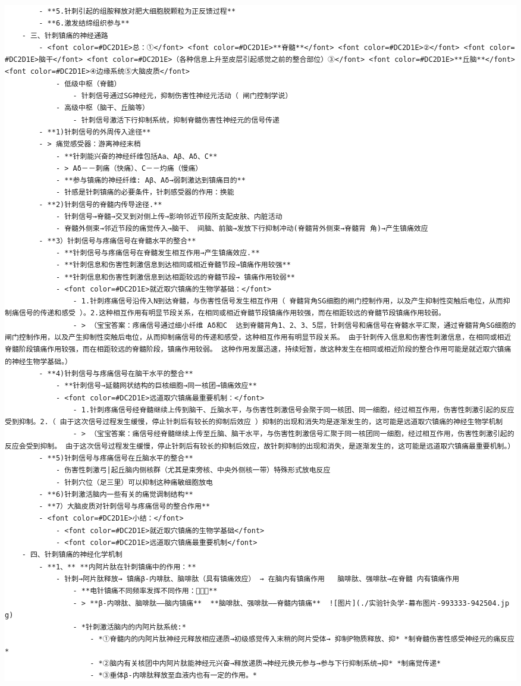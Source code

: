             - **5.针刺引起的组胺释放对肥大细胞脱颗粒为正反馈过程**
            - **6.激发结缔组织参与**
        - 三、针刺镇痛的神经通路
            - <font color=#DC2D1E>总：①</font> <font color=#DC2D1E>**脊髓**</font> <font color=#DC2D1E>②</font> <font color=#DC2D1E>脑干</font> <font color=#DC2D1E>（各种信息上升至皮层引起感觉之前的整合部位）③</font> <font color=#DC2D1E>**丘脑**</font> <font color=#DC2D1E>④边缘系统⑤大脑皮质</font>
                - 低级中枢（脊髓）
                    - 针刺信号通过SG神经元，抑制伤害性神经元活动（ 闸门控制学说）
                - 高级中枢（脑干、丘脑等）
                    - 针刺信号激活下行抑制系统，抑制脊髓伤害性神经元的信号传递
            - **1)针刺信号的外周传⼊途径**
            - > 痛觉感受器：游离神经末梢
                - **针刺能兴奋的神经纤维包括Aa、Aβ、Aδ、C**
                - > Aδ－－刺痛（快痛）、C－－灼痛（慢痛） 
                - **参与镇痛的神经纤维: Aβ、Aδ→弱刺激达到镇痛⽬的**
                - 针感是针刺镇痛的必要条件，针刺感受器的作用：换能
            - **2)针刺信号的脊髓内传导途径.**
                - 针刺信号→脊髓→交叉到对侧上传→影响邻近节段所⽀配⽪肤、内脏活动
                - 脊髓外侧束→邻近节段的痛觉传⼊→脑⼲、 间脑、前脑→发放下⾏抑制冲动(脊髓背外侧束→脊髓背 ⻆)→产⽣镇痛效应
            - **3）针刺信号与疼痛信号在脊髓⽔平的整合**
                - **针刺信号与疼痛信号在脊髓发⽣相互作⽤→产⽣镇痛效应.**
                - **针刺信息和伤害性刺激信息到达相同或相近脊髓节段→镇痛作⽤较强**
                - **针刺信息和伤害性刺激信息到达相距较远的脊髓节段→ 镇痛作⽤较弱**
                - <font color=#DC2D1E>就近取穴镇痛的生物学基础：</font>
                    - 1.针刺疼痛信号沿传入N到达脊髓，与伤害性信号发生相互作用（ 脊髓背角SG细胞的闸门控制作用，以及产生抑制性突触后电位，从而抑制痛信号的传递和感受 ）。2.这种相互作用有明显节段关系，在相同或相近脊髓节段镇痛作用较强，而在相距较远的脊髓节段镇痛作用较弱。
                    - > （宝宝答案：疼痛信号通过细小纤维 Aδ和C  达到脊髓背角1、2、3、5层，针刺信号和痛信号在脊髓水平汇聚，通过脊髓背角SG细胞的闸门控制作用，以及产生抑制性突触后电位，从而抑制痛信号的传递和感受，这种相互作用有明显节段关系。 由于针刺传入信息和伤害性刺激信息，在相同或相近脊髓阶段镇痛作用较强，而在相距较远的脊髓阶段，镇痛作用较弱。 这种作用发展迅速，持续短暂，故这种发生在相同或相近阶段的整合作用可能是就近取穴镇痛的神经生物学基础。） 
            - **4)针刺信号与疼痛信号在脑⼲⽔平的整合**
                - **针刺信号→延髓⽹状结构的巨核细胞→同⼀核团→镇痛效应**
                - <font color=#DC2D1E>远道取穴镇痛最重要机制：</font>
                    - 1.针刺疼痛信号经脊髓继续上传到脑干、丘脑水平，与伤害性刺激信号会聚于同一核团、同一细胞，经过相互作用，伤害性刺激引起的反应受到抑制。2.（ 由于这次信号过程发生缓慢，停止针刺后有较长的抑制后效应 ）抑制的出现和消失均是逐渐发生的，这可能是远道取穴镇痛的神经生物学机制
                    - > （宝宝答案：痛信号经脊髓继续上传至丘脑、脑干水平，与伤害性刺激信号汇聚于同一核团同一细胞，经过相互作用，伤害性刺激引起的反应会受到抑制。 由于这次信号过程发生缓慢，停止针刺后有较长的抑制后效应，故针刺抑制的出现和消失，是逐渐发生的，这可能是远道取穴镇痛最重要机制。） 
            - **5)针刺信号与疼痛信号在丘脑⽔平的整合**
                - 伤害性刺激⼸|起丘脑内侧核群（尤其是束旁核、中央外侧核⼀带）特殊形式放电反应
                - 针刺⽳位（⾜三⾥）可以抑制这种痛敏细胞放电
            - **6)针刺激活脑内⼀些有关的痛觉调制结构**
            - **7）大脑皮质对针刺信号与疼痛信号的整合作用**
            - <font color=#DC2D1E>小结：</font>
                - <font color=#DC2D1E>就近取穴镇痛的生物学基础</font>
                - <font color=#DC2D1E>远道取穴镇痛最重要机制</font>
        - 四、针刺镇痛的神经化学机制
            - **1、** **内阿⽚肽在针刺镇痛中的作⽤：**
                - 针刺→阿⽚肽释放→ 镇痛β-内啡肽、脑啡肽（具有镇痛效应） → 在脑内有镇痛作⽤   脑啡肽、强啡肽→在脊髓 内有镇痛作⽤
                    - **电针镇痛不同频率发挥不同作用：🤩🤩🤩**
                    - > **β-内啡肽、脑啡肽——脑内镇痛**  **脑啡肽、强啡肽——脊髓内镇痛**  ![图片](./实验针灸学-幕布图片-993333-942504.jpg)
                    - *针刺激活脑内的内阿⽚肽系统:*
                        - *①脊髓内的内阿⽚肽神经元释放相应递质→初级感觉传⼊末稍的阿⽚受体→ 抑制P物质释放、抑* *制脊髓伤害性感受神经元的痛反应*
                        - *②脑内有关核团中内阿⽚肽能神经元兴奋→释放递质→神经元换元参与→参与下⾏抑制系统→抑* *制痛觉传递*
                        - *③垂体β-内啡肽释放⾄⾎液内也有⼀定的作⽤。*